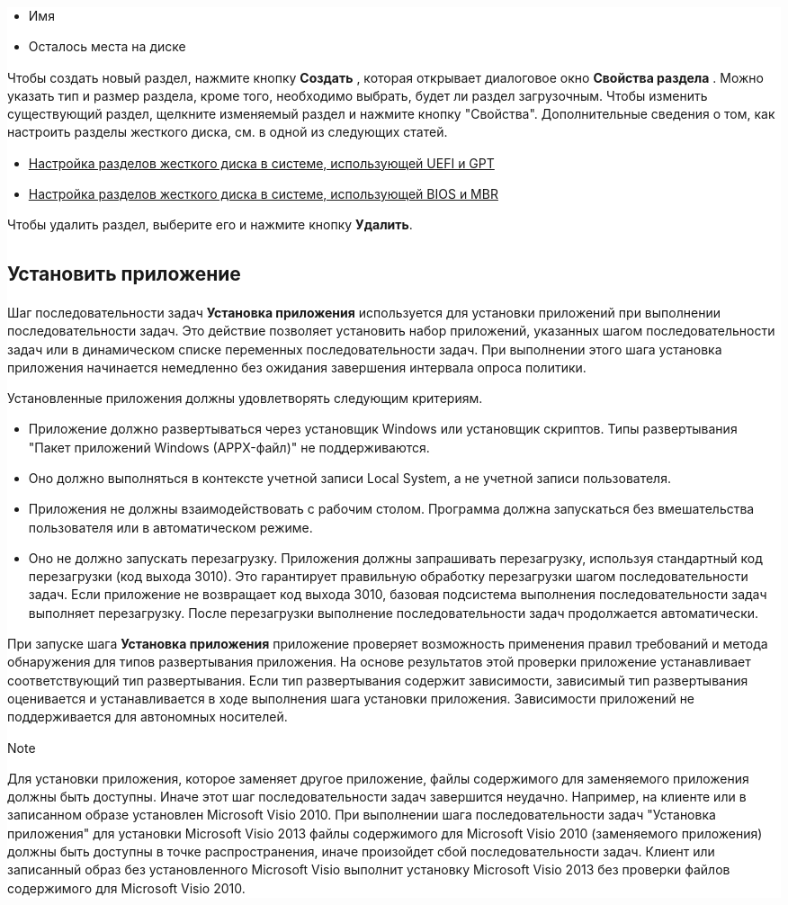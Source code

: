 -   Имя  

-   Осталось места на диске  

 Чтобы создать новый раздел, нажмите кнопку **Создать** , которая открывает диалоговое окно **Свойства раздела** . Можно указать тип и размер раздела, кроме того, необходимо выбрать, будет ли раздел загрузочным. Чтобы изменить существующий раздел, щелкните изменяемый раздел и нажмите кнопку "Свойства". Дополнительные сведения о том, как настроить разделы жесткого диска, см. в одной из следующих статей.  

-   [Настройка разделов жесткого диска в системе, использующей UEFI и GPT](http://go.microsoft.com/fwlink/?LinkID=272104)  

-   [Настройка разделов жесткого диска в системе, использующей BIOS и MBR](http://go.microsoft.com/fwlink/?LinkId=272105)  

 Чтобы удалить раздел, выберите его и нажмите кнопку **Удалить**.  

##  <a name="BKMK_InstallApplication"></a> Установить приложение  
 Шаг последовательности задач **Установка приложения** используется для установки приложений при выполнении последовательности задач. Это действие позволяет установить набор приложений, указанных шагом последовательности задач или в динамическом списке переменных последовательности задач. При выполнении этого шага установка приложения начинается немедленно без ожидания завершения интервала опроса политики.  

 Установленные приложения должны удовлетворять следующим критериям.  

-   Приложение должно развертываться через установщик Windows или установщик скриптов. Типы развертывания "Пакет приложений Windows (APPX-файл)" не поддерживаются.  

-   Оно должно выполняться в контексте учетной записи Local System, а не учетной записи пользователя.  

-   Приложения не должны взаимодействовать с рабочим столом. Программа должна запускаться без вмешательства пользователя или в автоматическом режиме.  

-   Оно не должно запускать перезагрузку. Приложения должны запрашивать перезагрузку, используя стандартный код перезагрузки (код выхода 3010). Это гарантирует правильную обработку перезагрузки шагом последовательности задач. Если приложение не возвращает код выхода 3010, базовая подсистема выполнения последовательности задач выполняет перезагрузку. После перезагрузки выполнение последовательности задач продолжается автоматически.  

 При запуске шага **Установка приложения** приложение проверяет возможность применения правил требований и метода обнаружения для типов развертывания приложения. На основе результатов этой проверки приложение устанавливает соответствующий тип развертывания. Если тип развертывания содержит зависимости, зависимый тип развертывания оценивается и устанавливается в ходе выполнения шага установки приложения. Зависимости приложений не поддерживается для автономных носителей.  

> [!NOTE]  
>  Для установки приложения, которое заменяет другое приложение, файлы содержимого для заменяемого приложения должны быть доступны. Иначе этот шаг последовательности задач завершится неудачно. Например, на клиенте или в записанном образе установлен Microsoft Visio 2010. При выполнении шага последовательности задач "Установка приложения" для установки Microsoft Visio 2013 файлы содержимого для Microsoft Visio 2010 (заменяемого приложения) должны быть доступны в точке распространения, иначе произойдет сбой последовательности задач. Клиент или записанный образ без установленного Microsoft Visio выполнит установку Microsoft Visio 2013 без проверки файлов содержимого для Microsoft Visio 2010.  
